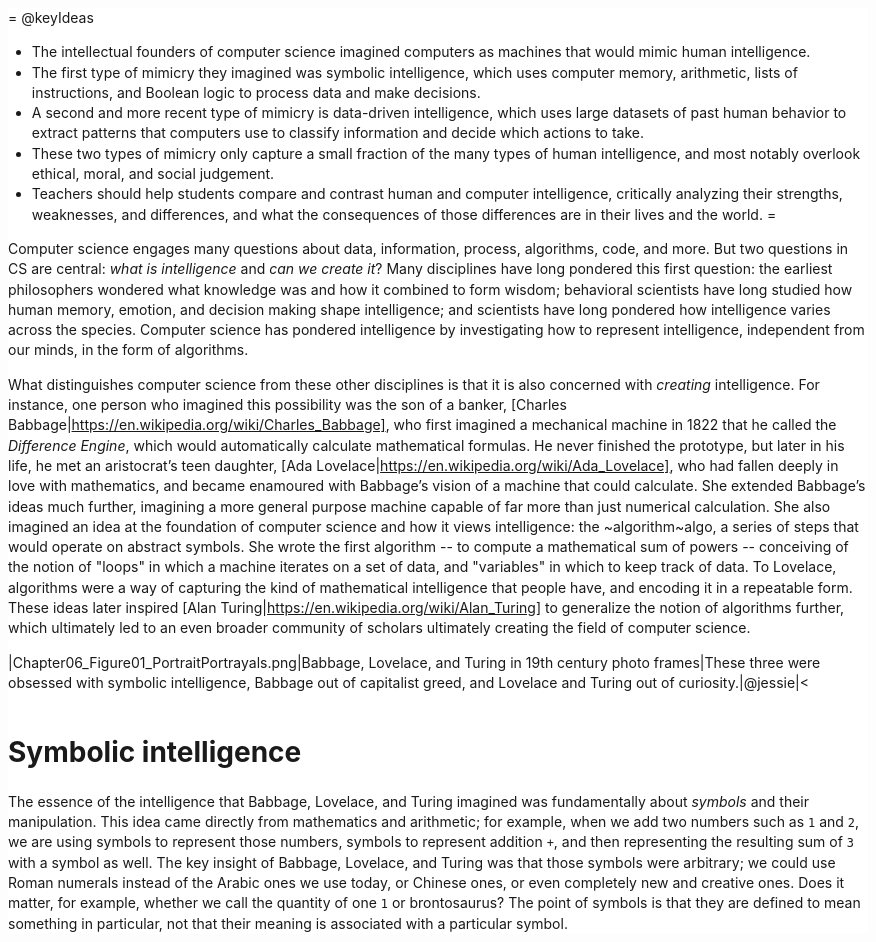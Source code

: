 =
@keyIdeas
* The intellectual founders of computer science imagined computers as machines that would mimic human intelligence.
* The first type of mimicry they imagined was symbolic intelligence, which uses computer memory, arithmetic, lists of instructions, and Boolean logic to process data and make decisions.
* A second and more recent type of mimicry is data-driven intelligence, which uses large datasets of past human behavior to extract patterns that computers use to classify information and decide which actions to take.
* These two types of mimicry only capture a small fraction of the many types of human intelligence, and most notably overlook ethical, moral, and social judgement.
* Teachers should help students compare and contrast human and computer intelligence, critically analyzing their strengths, weaknesses, and differences, and what the consequences of those differences are in their lives and the world.
=

Computer science engages many questions about data, information, process, algorithms, code, and more. But two questions in CS are central: _what is intelligence_ and _can we create it_? Many disciplines have long pondered this first question: the earliest philosophers wondered what knowledge was and how it combined to form wisdom<kim19>; behavioral scientists have long studied how human memory, emotion, and decision making shape intelligence<hunt10>; and scientists have long pondered how intelligence varies across the species<thorndike98>. Computer science has pondered intelligence by investigating how to represent intelligence, independent from our minds, in the form of algorithms.

What distinguishes computer science from these other disciplines is that it is also concerned with _creating_ intelligence. For instance, one person who imagined this possibility was the son of a banker, [Charles Babbage|https://en.wikipedia.org/wiki/Charles_Babbage]<hyman85>, who first imagined a mechanical machine in 1822 that he called the _Difference Engine_, which would automatically calculate mathematical formulas. He never finished the prototype, but later in his life, he met an aristocrat’s teen daughter, [Ada Lovelace|https://en.wikipedia.org/wiki/Ada_Lovelace]<essinger14>, who had fallen deeply in love with mathematics, and became enamoured with Babbage’s vision of a machine that could calculate. She extended Babbage’s ideas much further, imagining a more general purpose machine capable of far more than just numerical calculation. She also imagined an idea at the foundation of computer science and how it views intelligence: the ~algorithm~algo, a series of steps that would operate on abstract symbols. She wrote the first algorithm -- to compute a mathematical sum of powers -- conceiving of the notion of "loops" in which a machine iterates on a set of data, and "variables" in which to keep track of data. To Lovelace, algorithms were a way of capturing the kind of mathematical intelligence that people have, and encoding it in a repeatable form. These ideas later inspired [Alan Turing|https://en.wikipedia.org/wiki/Alan_Turing]<copeland04> to generalize the notion of algorithms further, which ultimately led to an even broader community of scholars ultimately creating the field of computer science.

|Chapter06_Figure01_PortraitPortrayals.png|Babbage, Lovelace, and Turing in 19th century photo frames|These three were obsessed with symbolic intelligence, Babbage out of capitalist greed, and Lovelace and Turing out of curiosity.|@jessie|<

# Symbolic intelligence

The essence of the intelligence that Babbage, Lovelace, and Turing imagined was fundamentally about *symbols* and their manipulation. This idea came directly from mathematics and arithmetic; for example, when we add two numbers such as `1` and `2`, we are using symbols to represent those numbers, symbols to represent addition `+`, and then representing the resulting sum of `3` with a symbol as well. The key insight of Babbage, Lovelace, and Turing was that those symbols were arbitrary; we could use Roman numerals instead of the Arabic ones we use today, or Chinese ones, or even completely new and creative ones. Does it matter, for example, whether we call the quantity of one `1` or brontosaurus? The point of symbols is that they are defined to mean something in particular, not that their meaning is associated with a particular symbol.
